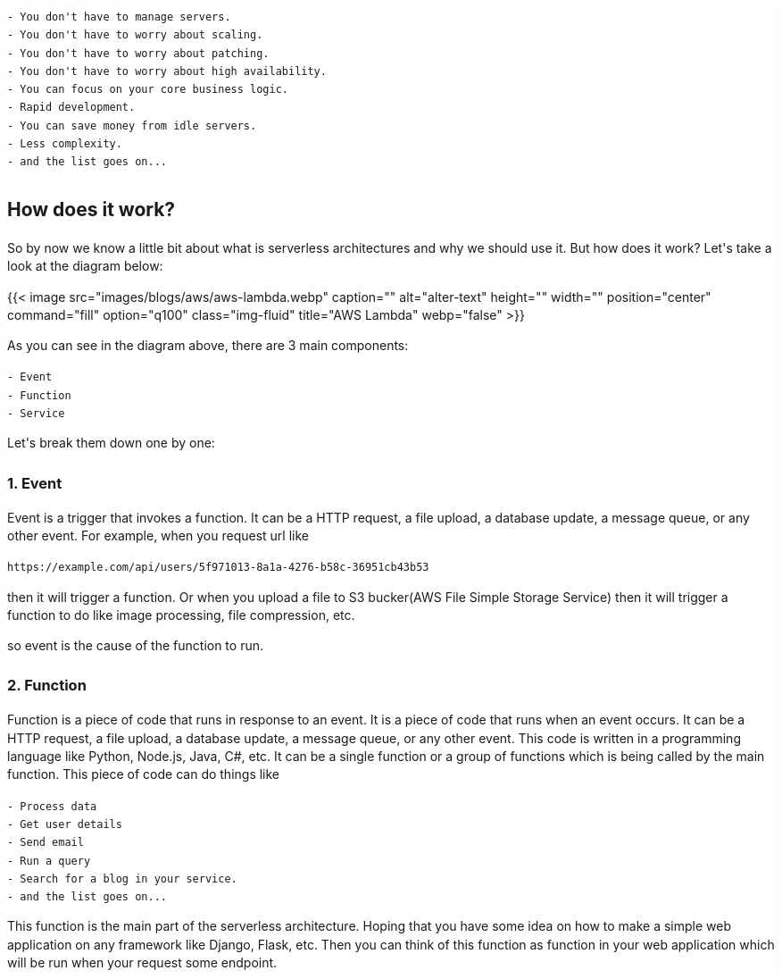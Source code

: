     - You don't have to manage servers.
    - You don't have to worry about scaling.
    - You don't have to worry about patching.
    - You don't have to worry about high availability.
    - You can focus on your core business logic.
    - Rapid development.
    - You can save money from idle servers.
    - Less complexity.
    - and the list goes on...

## How does it work?

So by now we know a little bit about what is serverless architectures and why we should use it. But how does it work? Let's take a look at the diagram below:

{{< image src="images/blogs/aws/aws-lambda.webp" caption="" alt="alter-text" height="" width="" position="center" command="fill" option="q100" class="img-fluid" title="AWS Lambda"  webp="false" >}}


As you can see in the diagram above, there are 3 main components:

    - Event
    - Function
    - Service

Let's break them down one by one:

### 1. **Event**

Event is a trigger that invokes a function. It can be a HTTP request, a file upload, a database update, a message queue, or any other event. For example, when you request url like

    https://example.com/api/users/5f971013-8a1a-4276-b58c-36951cb43b53

then it will trigger a function. Or when you upload a file to S3 bucker(AWS File Simple Storage Service) then it will trigger a function to do like image processing, file compression, etc.

so event is the cause of the function to run.

### 2. **Function**

Function is a piece of code that runs in response to an event. It is a piece of code that runs when an event occurs. It can be a HTTP request, a file upload, a database update, a message queue, or any other event. This code is written in a programming language like Python, Node.js, Java, C#, etc. It can be a single function or a group of functions which is being called by the main function. This piece of code can do things like

    - Process data
    - Get user details
    - Send email
    - Run a query
    - Search for a blog in your service.
    - and the list goes on...

This function is the main part of the serverless architecture. Hoping that you have some idea on how to make a simple web application on any framework like Django, Flask, etc. Then you can think of this function as function in your web application which will be run when your request some endpoint.
